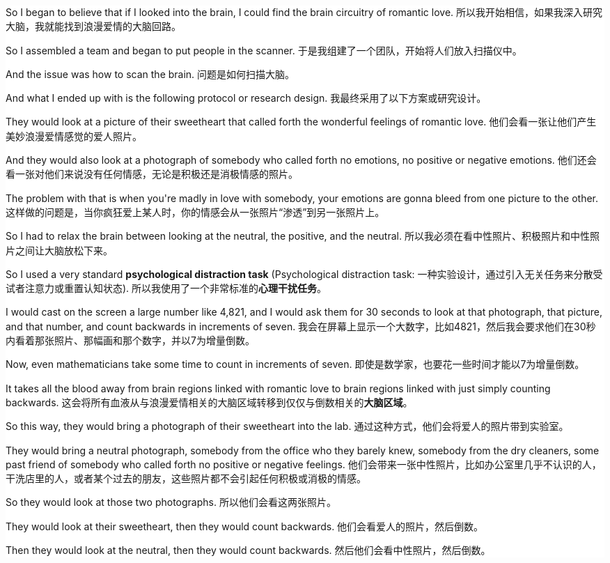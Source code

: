 So I began to believe that if I looked into the brain, I could find the brain circuitry of romantic love.
所以我开始相信，如果我深入研究大脑，我就能找到浪漫爱情的大脑回路。

So I assembled a team and began to put people in the scanner.
于是我组建了一个团队，开始将人们放入扫描仪中。

And the issue was how to scan the brain.
问题是如何扫描大脑。

And what I ended up with is the following protocol or research design.
我最终采用了以下方案或研究设计。

They would look at a picture of their sweetheart that called forth the wonderful feelings of romantic love.
他们会看一张让他们产生美妙浪漫爱情感觉的爱人照片。

And they would also look at a photograph of somebody who called forth no emotions, no positive or negative emotions.
他们还会看一张对他们来说没有任何情感，无论是积极还是消极情感的照片。

The problem with that is when you're madly in love with somebody, your emotions are gonna bleed from one picture to the other.
这样做的问题是，当你疯狂爱上某人时，你的情感会从一张照片“渗透”到另一张照片上。

So I had to relax the brain between looking at the neutral, the positive, and the neutral.
所以我必须在看中性照片、积极照片和中性照片之间让大脑放松下来。

So I used a very standard **psychological distraction task** (Psychological distraction task: 一种实验设计，通过引入无关任务来分散受试者注意力或重置认知状态).
所以我使用了一个非常标准的**心理干扰任务**。

I would cast on the screen a large number like 4,821, and I would ask them for 30 seconds to look at that photograph, that picture, and that number, and count backwards in increments of seven.
我会在屏幕上显示一个大数字，比如4821，然后我会要求他们在30秒内看着那张照片、那幅画和那个数字，并以7为增量倒数。

Now, even mathematicians take some time to count in increments of seven.
即使是数学家，也要花一些时间才能以7为增量倒数。

It takes all the blood away from brain regions linked with romantic love to brain regions linked with just simply counting backwards.
这会将所有血液从与浪漫爱情相关的大脑区域转移到仅仅与倒数相关的**大脑区域**。

So this way, they would bring a photograph of their sweetheart into the lab.
通过这种方式，他们会将爱人的照片带到实验室。

They would bring a neutral photograph, somebody from the office who they barely knew, somebody from the dry cleaners, some past friend of somebody who called forth no positive or negative feelings.
他们会带来一张中性照片，比如办公室里几乎不认识的人，干洗店里的人，或者某个过去的朋友，这些照片都不会引起任何积极或消极的情感。

So they would look at those two photographs.
所以他们会看这两张照片。

They would look at their sweetheart, then they would count backwards.
他们会看爱人的照片，然后倒数。

Then they would look at the neutral, then they would count backwards.
然后他们会看中性照片，然后倒数。
